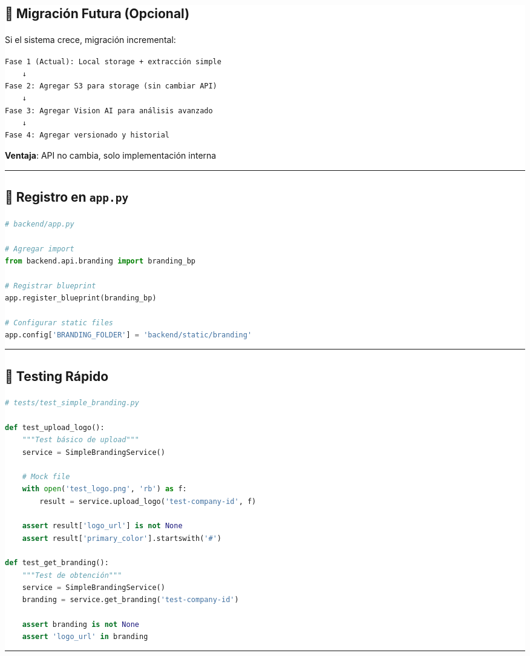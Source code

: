 
## 🔄 Migración Futura (Opcional)

Si el sistema crece, migración incremental:

```
Fase 1 (Actual): Local storage + extracción simple
    ↓
Fase 2: Agregar S3 para storage (sin cambiar API)
    ↓
Fase 3: Agregar Vision AI para análisis avanzado
    ↓
Fase 4: Agregar versionado y historial
```

**Ventaja**: API no cambia, solo implementación interna

---

## 📝 Registro en `app.py`

```python
# backend/app.py

# Agregar import
from backend.api.branding import branding_bp

# Registrar blueprint
app.register_blueprint(branding_bp)

# Configurar static files
app.config['BRANDING_FOLDER'] = 'backend/static/branding'
```

---

## 🧪 Testing Rápido

```python
# tests/test_simple_branding.py

def test_upload_logo():
    """Test básico de upload"""
    service = SimpleBrandingService()
    
    # Mock file
    with open('test_logo.png', 'rb') as f:
        result = service.upload_logo('test-company-id', f)
    
    assert result['logo_url'] is not None
    assert result['primary_color'].startswith('#')

def test_get_branding():
    """Test de obtención"""
    service = SimpleBrandingService()
    branding = service.get_branding('test-company-id')
    
    assert branding is not None
    assert 'logo_url' in branding
```

---